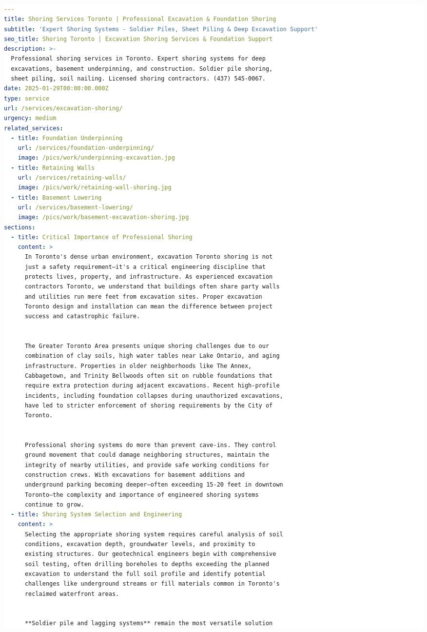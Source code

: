 ```yaml
---
title: Shoring Services Toronto | Professional Excavation & Foundation Shoring
subtitle: 'Expert Shoring Systems - Soldier Piles, Sheet Piling & Deep Excavation Support'
seo_title: Shoring Toronto | Excavation Shoring Services & Foundation Support
description: >-
  Professional shoring services in Toronto. Expert shoring systems for deep
  excavations, basement underpinning, and construction. Soldier pile shoring,
  sheet piling, soil nailing. Licensed shoring contractors. (437) 545-0067.
date: 2025-01-29T00:00:00.000Z
type: service
url: /services/excavation-shoring/
urgency: medium
related_services:
  - title: Foundation Underpinning
    url: /services/foundation-underpinning/
    image: /pics/work/underpinning-excavation.jpg
  - title: Retaining Walls
    url: /services/retaining-walls/
    image: /pics/work/retaining-wall-shoring.jpg
  - title: Basement Lowering
    url: /services/basement-lowering/
    image: /pics/work/basement-excavation-shoring.jpg
sections:
  - title: Critical Importance of Professional Shoring
    content: >
      In Toronto's dense urban environment, excavation Toronto shoring is not
      just a safety requirement—it's a critical engineering discipline that
      protects lives, property, and infrastructure. As experienced excavation
      contractors Toronto, we understand that buildings often share party walls
      and utilities run mere feet from excavation sites. Proper excavation
      Toronto design and installation can mean the difference between project
      success and catastrophic failure.


      The Greater Toronto Area presents unique shoring challenges due to our
      combination of clay soils, high water tables near Lake Ontario, and aging
      infrastructure. Properties in older neighborhoods like The Annex,
      Cabbagetown, and Trinity Bellwoods often sit on rubble foundations that
      require extra protection during adjacent excavations. Recent high-profile
      incidents, including foundation collapses during unauthorized excavations,
      have led to stricter enforcement of shoring requirements by the City of
      Toronto.


      Professional shoring systems do more than prevent cave-ins. They control
      ground movement that could damage neighboring structures, maintain the
      integrity of nearby utilities, and provide safe working conditions for
      construction crews. With excavations for basement additions and
      underground parking becoming deeper—often exceeding 15-20 feet in downtown
      Toronto—the complexity and importance of engineered shoring systems
      continue to grow.
  - title: Shoring System Selection and Engineering
    content: >
      Selecting the appropriate shoring system requires careful analysis of soil
      conditions, excavation depth, groundwater levels, and proximity to
      existing structures. Our geotechnical engineers begin with comprehensive
      soil testing, often drilling boreholes to depths exceeding the planned
      excavation to understand the full soil profile and identify potential
      challenges like underground streams or fill materials common in Toronto's
      reclaimed waterfront areas.


      **Soldier pile and lagging systems** remain the most versatile solution
```